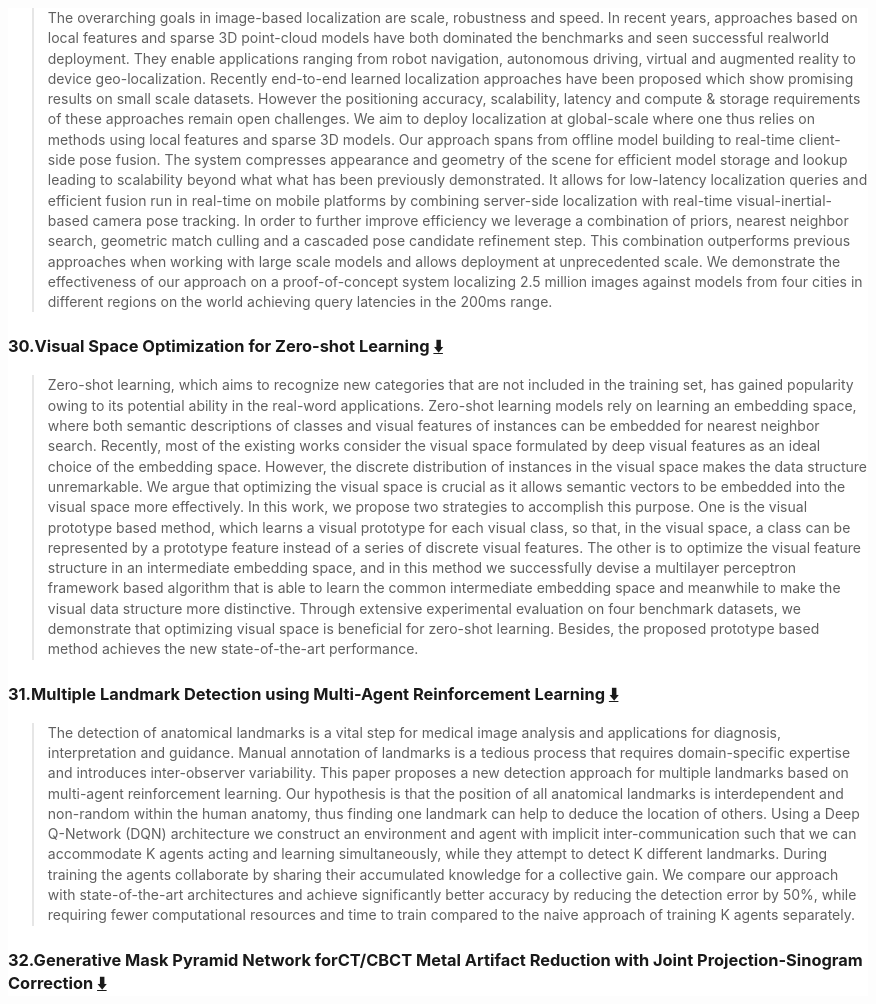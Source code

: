 >  The overarching goals in image-based localization are scale, robustness and speed. In recent years, approaches based on local features and sparse 3D point-cloud models have both dominated the benchmarks and seen successful realworld deployment. They enable applications ranging from robot navigation, autonomous driving, virtual and augmented reality to device geo-localization. Recently end-to-end learned localization approaches have been proposed which show promising results on small scale datasets. However the positioning accuracy, scalability, latency and compute &amp; storage requirements of these approaches remain open challenges. We aim to deploy localization at global-scale where one thus relies on methods using local features and sparse 3D models. Our approach spans from offline model building to real-time client-side pose fusion. The system compresses appearance and geometry of the scene for efficient model storage and lookup leading to scalability beyond what what has been previously demonstrated. It allows for low-latency localization queries and efficient fusion run in real-time on mobile platforms by combining server-side localization with real-time visual-inertial-based camera pose tracking. In order to further improve efficiency we leverage a combination of priors, nearest neighbor search, geometric match culling and a cascaded pose candidate refinement step. This combination outperforms previous approaches when working with large scale models and allows deployment at unprecedented scale. We demonstrate the effectiveness of our approach on a proof-of-concept system localizing 2.5 million images against models from four cities in different regions on the world achieving query latencies in the 200ms range. 
### 30.Visual Space Optimization for Zero-shot Learning  [ :arrow_down: ](https://arxiv.org/pdf/1907.00330.pdf)
>  Zero-shot learning, which aims to recognize new categories that are not included in the training set, has gained popularity owing to its potential ability in the real-word applications. Zero-shot learning models rely on learning an embedding space, where both semantic descriptions of classes and visual features of instances can be embedded for nearest neighbor search. Recently, most of the existing works consider the visual space formulated by deep visual features as an ideal choice of the embedding space. However, the discrete distribution of instances in the visual space makes the data structure unremarkable. We argue that optimizing the visual space is crucial as it allows semantic vectors to be embedded into the visual space more effectively. In this work, we propose two strategies to accomplish this purpose. One is the visual prototype based method, which learns a visual prototype for each visual class, so that, in the visual space, a class can be represented by a prototype feature instead of a series of discrete visual features. The other is to optimize the visual feature structure in an intermediate embedding space, and in this method we successfully devise a multilayer perceptron framework based algorithm that is able to learn the common intermediate embedding space and meanwhile to make the visual data structure more distinctive. Through extensive experimental evaluation on four benchmark datasets, we demonstrate that optimizing visual space is beneficial for zero-shot learning. Besides, the proposed prototype based method achieves the new state-of-the-art performance. 
### 31.Multiple Landmark Detection using Multi-Agent Reinforcement Learning  [ :arrow_down: ](https://arxiv.org/pdf/1907.00318.pdf)
>  The detection of anatomical landmarks is a vital step for medical image analysis and applications for diagnosis, interpretation and guidance. Manual annotation of landmarks is a tedious process that requires domain-specific expertise and introduces inter-observer variability. This paper proposes a new detection approach for multiple landmarks based on multi-agent reinforcement learning. Our hypothesis is that the position of all anatomical landmarks is interdependent and non-random within the human anatomy, thus finding one landmark can help to deduce the location of others. Using a Deep Q-Network (DQN) architecture we construct an environment and agent with implicit inter-communication such that we can accommodate K agents acting and learning simultaneously, while they attempt to detect K different landmarks. During training the agents collaborate by sharing their accumulated knowledge for a collective gain. We compare our approach with state-of-the-art architectures and achieve significantly better accuracy by reducing the detection error by 50%, while requiring fewer computational resources and time to train compared to the naive approach of training K agents separately. 
### 32.Generative Mask Pyramid Network forCT/CBCT Metal Artifact Reduction with Joint Projection-Sinogram Correction  [ :arrow_down: ](https://arxiv.org/pdf/1907.00294.pdf)